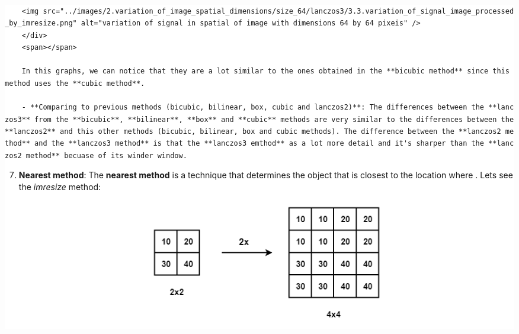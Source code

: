         <img src="../images/2.variation_of_image_spatial_dimensions/size_64/lanczos3/3.3.variation_of_signal_image_processed_by_imresize.png" alt="variation of signal in spatial of image with dimensions 64 by 64 pixeis" />
        </div>
        <span></span>
        
        In this graphs, we can notice that they are a lot similar to the ones obtained in the **bicubic method** since this method uses the **cubic method**.

        - **Comparing to previous methods (bicubic, bilinear, box, cubic and lanczos2)**: The differences between the **lanczos3** from the **bicubic**, **bilinear**, **box** and **cubic** methods are very similar to the differences between the **lanczos2** and this other methods (bicubic, bilinear, box and cubic methods). The difference between the **lanczos2 method** and the **lanczos3 method** is that the **lanczos3 emthod** as a lot more detail and it's sharper than the **lanczos2 method** becuase of its winder window.

7. **Nearest method**: The **nearest method** is a technique that determines the object that is closest to the location where . Lets see the _imresize_ method:

    <div align="center">
    <img src="../images/others/nearest_interpolation_method.png" alt="vNearest interpolation method explanation image" width=400 />
    </div>
